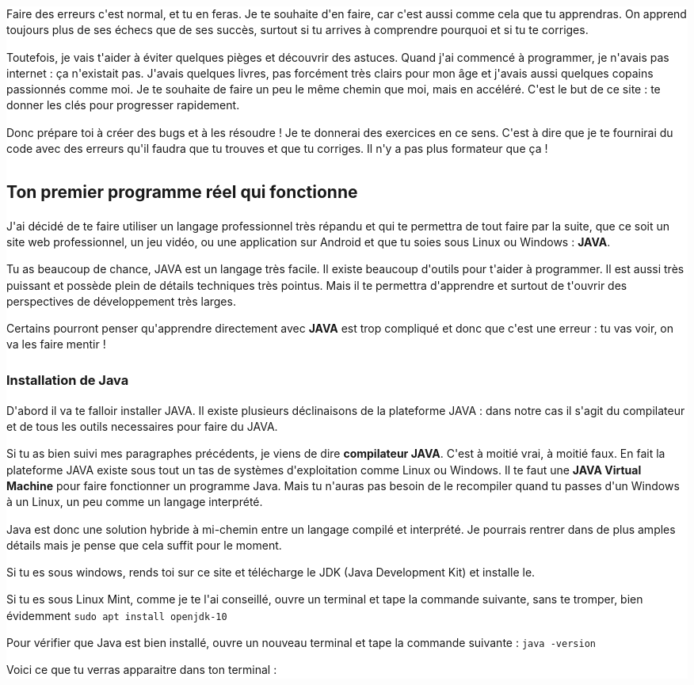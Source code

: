 Faire des erreurs c'est normal, et tu en feras. Je te souhaite d'en faire, car c'est aussi comme cela que tu apprendras. On apprend toujours plus de ses échecs que de ses succès, surtout si tu arrives à comprendre pourquoi et si tu te corriges.

Toutefois, je vais t'aider à éviter quelques pièges et découvrir des astuces. Quand j'ai commencé à programmer, je n'avais pas internet : ça n'existait pas. J'avais quelques livres, pas forcément très clairs pour mon âge et j'avais aussi quelques copains passionnés comme moi. Je te souhaite de faire un peu le même chemin que moi, mais en accéléré. C'est le but de ce site : te donner les clés pour progresser rapidement.

Donc prépare toi à créer des bugs et à les résoudre ! Je te donnerai des exercices en ce sens. C'est à dire que je te fournirai du code avec des erreurs qu'il faudra que tu trouves et que tu corriges. Il n'y a pas plus formateur que ça !

## Ton premier programme réel qui fonctionne

J'ai décidé de te faire utiliser un langage professionnel très répandu et qui te permettra de tout faire par la suite, que ce soit un site web professionnel, un jeu vidéo, ou une application sur Android et que tu soies sous Linux ou Windows : **JAVA**.

Tu as beaucoup de chance, JAVA est un langage très facile. Il existe beaucoup d'outils pour t'aider à programmer. Il est aussi très puissant et possède plein de détails techniques très pointus. Mais il te permettra d'apprendre et surtout de t'ouvrir des perspectives de développement très larges.

Certains pourront penser qu'apprendre directement avec **JAVA** est trop compliqué et donc que c'est une erreur : tu vas voir, on va les faire mentir !

### Installation de Java

D'abord il va te falloir installer JAVA. Il existe plusieurs déclinaisons de la plateforme JAVA : dans notre cas il s'agit du compilateur et de tous les outils necessaires pour faire du JAVA.

Si tu as bien suivi mes paragraphes précédents, je viens de dire **compilateur JAVA**. C'est à moitié vrai, à moitié faux. En fait la plateforme JAVA existe sous tout un tas de systèmes d'exploitation comme Linux ou Windows. Il te faut une **JAVA Virtual Machine** pour faire fonctionner un programme Java. Mais tu n'auras pas besoin de le recompiler quand tu passes d'un Windows à un Linux, un peu comme un langage interprété.

Java est donc une solution hybride à mi-chemin entre un langage compilé et interprété. Je pourrais rentrer dans de plus amples détails mais je pense que cela suffit pour le moment.

Si tu es sous windows, rends toi sur ce site et télécharge le JDK \(Java Development Kit\) et installe le.

Si tu es sous Linux Mint, comme je te l'ai conseillé, ouvre un terminal et tape la commande suivante, sans te tromper, bien évidemment `sudo apt install openjdk-10`

Pour vérifier que Java est bien installé, ouvre un nouveau terminal et tape la commande suivante : `java -version`

Voici ce que tu verras apparaitre dans ton terminal :

```text

```

